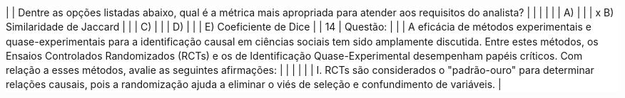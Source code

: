 |    | Dentre as opções listadas abaixo, qual é a métrica mais apropriada para atender aos requisitos do analista?                                                                                                                                                                                                                                                                                                                                                                                                                                                                                                                                                                                                                      |
|    |                                                                                                                                                                                                                                                                                                                                                                                                                                                                                                                                                                                                                                                                                                                                  |
|    | A) 
|
|    | x B) Similaridade de Jaccard                                                                                                                                                                                                                                                                                                                                                                                                                                                                                                                                                                                                                                                                                                       |
|    | C) 
|
|    | D) 
|
|    | E) Coeficiente de Dice                                                                                                                                                                                                                                                                                                                                                                                                                                                                                                                                                                                                                                                                                                           |
| 14 | Questão:                                                                                                                                                                                                                                                                                                                                                                                                                                                                                                                                                                                                                                                                                                                         |
|    | A eficácia de métodos experimentais e quase-experimentais para a identificação causal em ciências sociais tem sido amplamente discutida. Entre estes métodos, os Ensaios Controlados Randomizados (RCTs) e os de Identificação Quase-Experimental desempenham papéis críticos. Com relação a esses métodos, avalie as seguintes afirmações:                                                                                                                                                                                                                                                                                                                                                                                      |
|    |                                                                                                                                                                                                                                                                                                                                                                                                                                                                                                                                                                                                                                                                                                                                  |
|    | I. RCTs são considerados o "padrão-ouro" para determinar relações causais, pois a randomização ajuda a eliminar o viés de seleção e confundimento de variáveis.                                                                                                                                                                                                                                                                                                                                                                                                                                                                                                                                                                  |